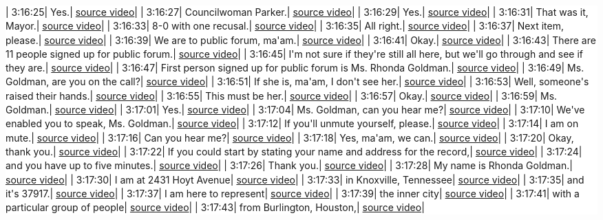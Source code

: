 | 3:16:25| Yes.| [source video](https://archive.org/details/city-council-r-265-200616?start=11785)|
| 3:16:27| Councilwoman Parker.| [source video](https://archive.org/details/city-council-r-265-200616?start=11787)|
| 3:16:29| Yes.| [source video](https://archive.org/details/city-council-r-265-200616?start=11789)|
| 3:16:31| That was it, Mayor.| [source video](https://archive.org/details/city-council-r-265-200616?start=11791)|
| 3:16:33| 8-0 with one recusal.| [source video](https://archive.org/details/city-council-r-265-200616?start=11793)|
| 3:16:35| All right.| [source video](https://archive.org/details/city-council-r-265-200616?start=11795)|
| 3:16:37| Next item, please.| [source video](https://archive.org/details/city-council-r-265-200616?start=11797)|
| 3:16:39| We are to public forum, ma'am.| [source video](https://archive.org/details/city-council-r-265-200616?start=11799)|
| 3:16:41| Okay.| [source video](https://archive.org/details/city-council-r-265-200616?start=11801)|
| 3:16:43| There are 11 people signed up for public forum.| [source video](https://archive.org/details/city-council-r-265-200616?start=11803)|
| 3:16:45| I'm not sure if they're still all here, but we'll go through and see if they are.| [source video](https://archive.org/details/city-council-r-265-200616?start=11805)|
| 3:16:47| First person signed up for public forum is Ms. Rhonda Goldman.| [source video](https://archive.org/details/city-council-r-265-200616?start=11807)|
| 3:16:49| Ms. Goldman, are you on the call?| [source video](https://archive.org/details/city-council-r-265-200616?start=11809)|
| 3:16:51| If she is, ma'am, I don't see her.| [source video](https://archive.org/details/city-council-r-265-200616?start=11811)|
| 3:16:53| Well, someone's raised their hands.| [source video](https://archive.org/details/city-council-r-265-200616?start=11813)|
| 3:16:55| This must be her.| [source video](https://archive.org/details/city-council-r-265-200616?start=11815)|
| 3:16:57| Okay.| [source video](https://archive.org/details/city-council-r-265-200616?start=11817)|
| 3:16:59| Ms. Goldman.| [source video](https://archive.org/details/city-council-r-265-200616?start=11819)|
| 3:17:01| Yes.| [source video](https://archive.org/details/city-council-r-265-200616?start=11821)|
| 3:17:04| Ms. Goldman, can you hear me?| [source video](https://archive.org/details/city-council-r-265-200616?start=11824)|
| 3:17:10| We've enabled you to speak, Ms. Goldman.| [source video](https://archive.org/details/city-council-r-265-200616?start=11830)|
| 3:17:12| If you'll unmute yourself, please.| [source video](https://archive.org/details/city-council-r-265-200616?start=11832)|
| 3:17:14| I am on mute.| [source video](https://archive.org/details/city-council-r-265-200616?start=11834)|
| 3:17:16| Can you hear me?| [source video](https://archive.org/details/city-council-r-265-200616?start=11836)|
| 3:17:18| Yes, ma'am, we can.| [source video](https://archive.org/details/city-council-r-265-200616?start=11838)|
| 3:17:20| Okay, thank you.| [source video](https://archive.org/details/city-council-r-265-200616?start=11840)|
| 3:17:22| If you could start by stating your name and address for the record,| [source video](https://archive.org/details/city-council-r-265-200616?start=11842)|
| 3:17:24| and you have up to five minutes.| [source video](https://archive.org/details/city-council-r-265-200616?start=11844)|
| 3:17:26| Thank you.| [source video](https://archive.org/details/city-council-r-265-200616?start=11846)|
| 3:17:28| My name is Rhonda Goldman.| [source video](https://archive.org/details/city-council-r-265-200616?start=11848)|
| 3:17:30| I am at 2431 Hoyt Avenue| [source video](https://archive.org/details/city-council-r-265-200616?start=11850)|
| 3:17:33| in Knoxville, Tennessee| [source video](https://archive.org/details/city-council-r-265-200616?start=11853)|
| 3:17:35| and it's 37917.| [source video](https://archive.org/details/city-council-r-265-200616?start=11855)|
| 3:17:37| I am here to represent| [source video](https://archive.org/details/city-council-r-265-200616?start=11857)|
| 3:17:39| the inner city| [source video](https://archive.org/details/city-council-r-265-200616?start=11859)|
| 3:17:41| with a particular group of people| [source video](https://archive.org/details/city-council-r-265-200616?start=11861)|
| 3:17:43| from Burlington, Houston,| [source video](https://archive.org/details/city-council-r-265-200616?start=11863)|